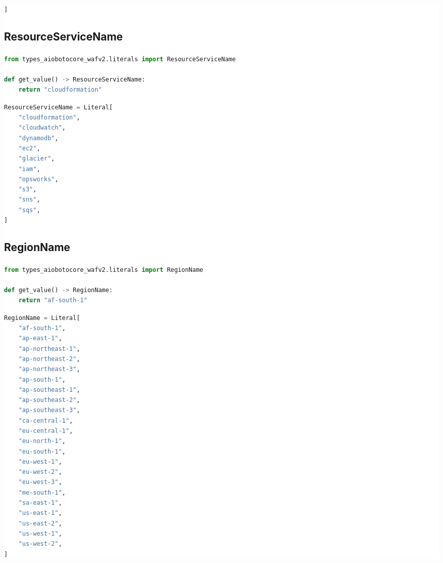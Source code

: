 ```python title="Definition"
]
```
## ResourceServiceName

```python title="Usage Example"
from types_aiobotocore_wafv2.literals import ResourceServiceName

def get_value() -> ResourceServiceName:
    return "cloudformation"
```

```python title="Definition"
ResourceServiceName = Literal[
    "cloudformation",
    "cloudwatch",
    "dynamodb",
    "ec2",
    "glacier",
    "iam",
    "opsworks",
    "s3",
    "sns",
    "sqs",
]
```
## RegionName

```python title="Usage Example"
from types_aiobotocore_wafv2.literals import RegionName

def get_value() -> RegionName:
    return "af-south-1"
```

```python title="Definition"
RegionName = Literal[
    "af-south-1",
    "ap-east-1",
    "ap-northeast-1",
    "ap-northeast-2",
    "ap-northeast-3",
    "ap-south-1",
    "ap-southeast-1",
    "ap-southeast-2",
    "ap-southeast-3",
    "ca-central-1",
    "eu-central-1",
    "eu-north-1",
    "eu-south-1",
    "eu-west-1",
    "eu-west-2",
    "eu-west-3",
    "me-south-1",
    "sa-east-1",
    "us-east-1",
    "us-east-2",
    "us-west-1",
    "us-west-2",
]
```
